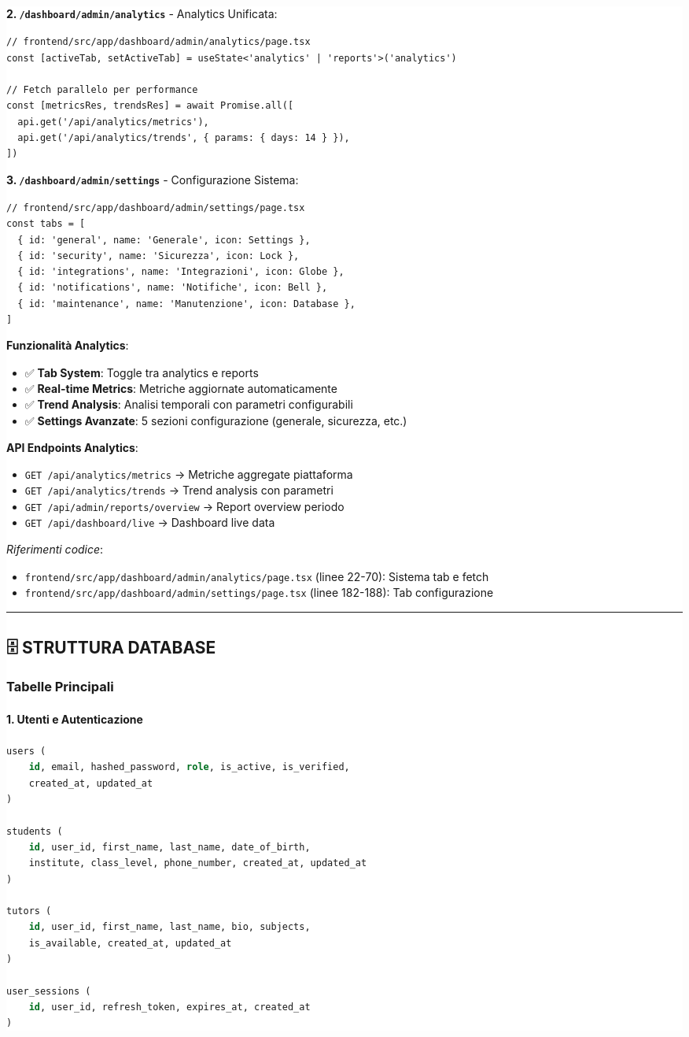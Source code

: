 **2. `/dashboard/admin/analytics`** - Analytics Unificata:
```tsx
// frontend/src/app/dashboard/admin/analytics/page.tsx
const [activeTab, setActiveTab] = useState<'analytics' | 'reports'>('analytics')

// Fetch parallelo per performance
const [metricsRes, trendsRes] = await Promise.all([
  api.get('/api/analytics/metrics'),
  api.get('/api/analytics/trends', { params: { days: 14 } }),
])
```

**3. `/dashboard/admin/settings`** - Configurazione Sistema:
```tsx
// frontend/src/app/dashboard/admin/settings/page.tsx
const tabs = [
  { id: 'general', name: 'Generale', icon: Settings },
  { id: 'security', name: 'Sicurezza', icon: Lock },
  { id: 'integrations', name: 'Integrazioni', icon: Globe },
  { id: 'notifications', name: 'Notifiche', icon: Bell },
  { id: 'maintenance', name: 'Manutenzione', icon: Database },
]
```

**Funzionalità Analytics**:
- ✅ **Tab System**: Toggle tra analytics e reports
- ✅ **Real-time Metrics**: Metriche aggiornate automaticamente
- ✅ **Trend Analysis**: Analisi temporali con parametri configurabili
- ✅ **Settings Avanzate**: 5 sezioni configurazione (generale, sicurezza, etc.)

**API Endpoints Analytics**:
- `GET /api/analytics/metrics` → Metriche aggregate piattaforma
- `GET /api/analytics/trends` → Trend analysis con parametri
- `GET /api/admin/reports/overview` → Report overview periodo
- `GET /api/dashboard/live` → Dashboard live data

*Riferimenti codice*:
- `frontend/src/app/dashboard/admin/analytics/page.tsx` (linee 22-70): Sistema tab e fetch
- `frontend/src/app/dashboard/admin/settings/page.tsx` (linee 182-188): Tab configurazione

---

## 🗄️ **STRUTTURA DATABASE**

### **Tabelle Principali**

#### **1. Utenti e Autenticazione**
```sql
users (
    id, email, hashed_password, role, is_active, is_verified,
    created_at, updated_at
)

students (
    id, user_id, first_name, last_name, date_of_birth,
    institute, class_level, phone_number, created_at, updated_at
)

tutors (
    id, user_id, first_name, last_name, bio, subjects,
    is_available, created_at, updated_at
)

user_sessions (
    id, user_id, refresh_token, expires_at, created_at
)
```